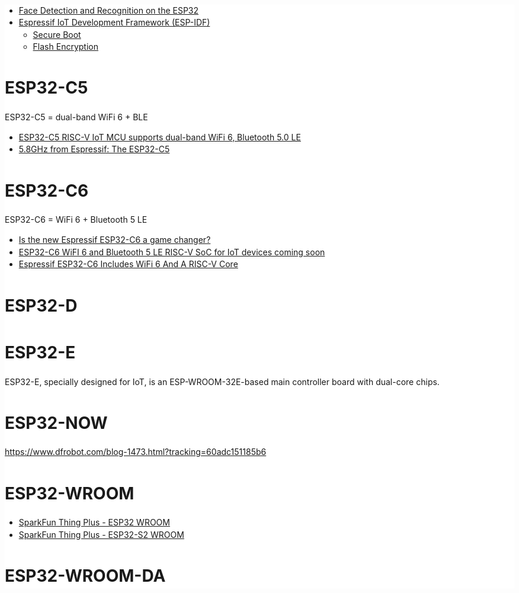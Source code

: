 * [Face Detection and Recognition on the ESP32](https://blog.hackster.io/face-detection-and-recognition-on-the-esp32-3b4b9a35c765)
* [Espressif IoT Development Framework (ESP-IDF)](https://docs.espressif.com/projects/esp-idf/en/latest/get-started/index.html)
  * [Secure Boot](https://docs.espressif.com/projects/esp-idf/en/latest/security/secure-boot.html)
  * [Flash Encryption](https://docs.espressif.com/projects/esp-idf/en/latest/security/flash-encryption.html)


# ESP32-C5

ESP32-C5 = dual-band WiFi 6 + BLE

* [ESP32-C5 RISC-V IoT MCU supports dual-band WiFi 6, Bluetooth 5.0 LE](https://www.cnx-software.com/2022/06/22/esp32-c5-risc-v-iot-mcu-dual-band-wifi-6-bluetooth-le/)
* [5.8GHz from Espressif: The ESP32-C5](https://www.youtube.com/watch?v=glEvHRHdboA&t=6s)


# ESP32-C6

ESP32-C6 = WiFi 6 + Bluetooth 5 LE

* [Is the new Espressif ESP32-C6 a game changer?](https://www.youtube.com/watch?v=d0dkTFxa3io)
* [ESP32-C6 WiFI 6 and Bluetooth 5 LE RISC-V SoC for IoT devices coming soon](https://www.cnx-software.com/2021/04/11/esp32-c6-wifi-6-and-bluetooth-le-risc-v-soc-for-iot-devices/)
* [Espressif ESP32-C6 Includes WiFi 6 And A RISC-V Core](https://hackaday.com/2021/04/11/new-part-day-espressif-esp32-c6/)


# ESP32-D


# ESP32-E

ESP32-E, specially designed for IoT, is an ESP-WROOM-32E-based main controller board with dual-core chips.


# ESP32-NOW

<https://www.dfrobot.com/blog-1473.html?tracking=60adc151185b6>


# ESP32-WROOM

* [SparkFun Thing Plus - ESP32 WROOM](https://www.sparkfun.com/products/15663)
* [SparkFun Thing Plus - ESP32-S2 WROOM](https://www.sparkfun.com/products/17743)


# ESP32-WROOM-DA
